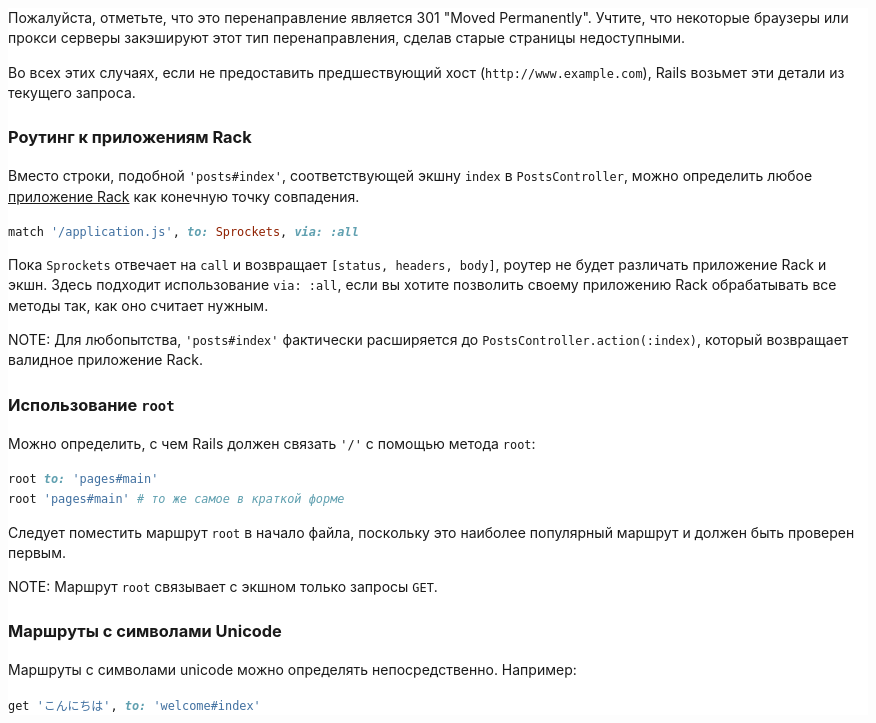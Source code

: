 Пожалуйста, отметьте, что это перенаправление является 301 "Moved Permanently". Учтите, что некоторые браузеры или прокси серверы закэшируют этот тип перенаправления, сделав старые страницы недоступными.

Во всех этих случаях, если не предоставить предшествующий хост (`http://www.example.com`), Rails возьмет эти детали из текущего запроса.

### Роутинг к приложениям Rack

Вместо строки, подобной `'posts#index'`, соответствующей экшну `index` в `PostsController`, можно определить любое [приложение Rack](/different-guides/rails-on-rack) как конечную точку совпадения.

```ruby
match '/application.js', to: Sprockets, via: :all
```

Пока `Sprockets` отвечает на `call` и возвращает `[status, headers, body]`, роутер не будет различать приложение Rack и экшн. Здесь подходит использование `via: :all`, если вы хотите позволить своему приложению Rack обрабатывать все методы так, как оно считает нужным.

NOTE: Для любопытства, `'posts#index'` фактически расширяется до `PostsController.action(:index)`, который возвращает валидное приложение Rack.

### Использование `root`

Можно определить, с чем Rails должен связать `'/'` с помощью метода `root`:

```ruby
root to: 'pages#main'
root 'pages#main' # то же самое в краткой форме
```

Следует поместить маршрут `root` в начало файла, поскольку это наиболее популярный маршрут и должен быть проверен первым.

NOTE: Маршрут `root` связывает с экшном только запросы `GET`.

### Маршруты с символами Unicode

Маршруты с символами unicode можно определять непосредственно. Например:

```ruby
get 'こんにちは', to: 'welcome#index'
```
